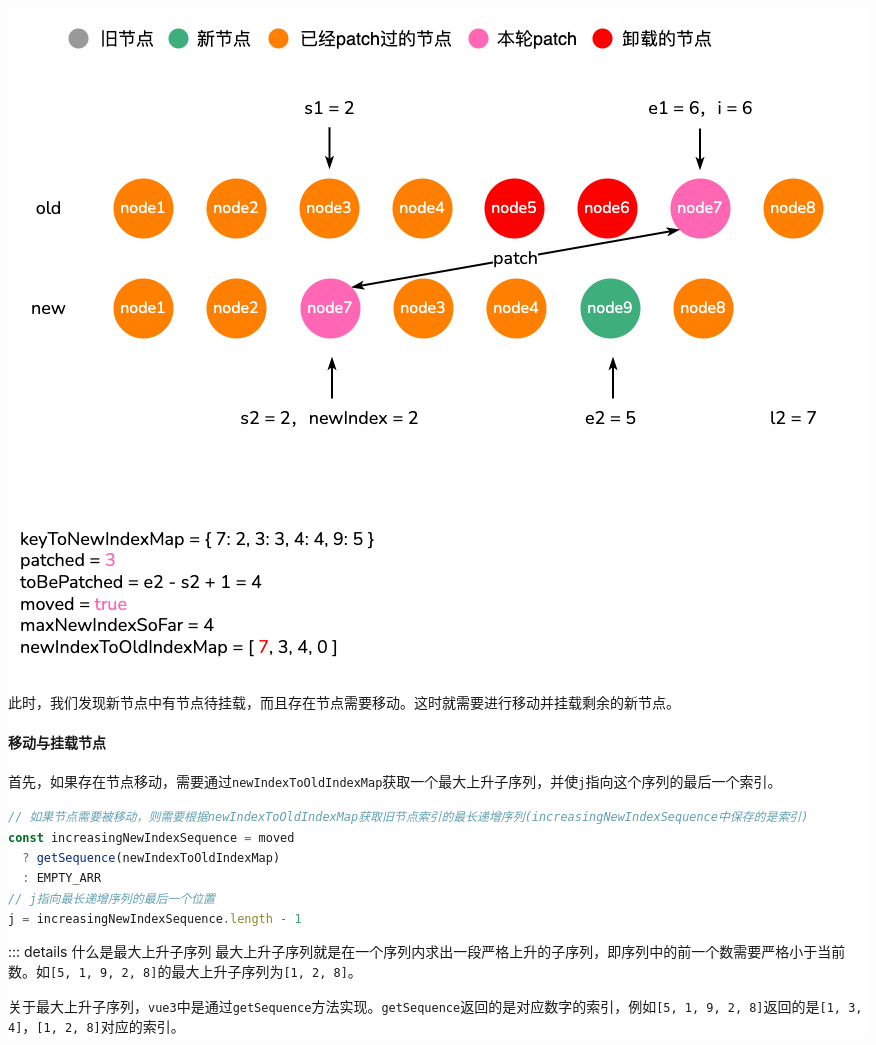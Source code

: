 ![](../../images/diff-node-example-14.png)

此时，我们发现新节点中有节点待挂载，而且存在节点需要移动。这时就需要进行移动并挂载剩余的新节点。

#### 移动与挂载节点

首先，如果存在节点移动，需要通过`newIndexToOldIndexMap`获取一个最大上升子序列，并使`j`指向这个序列的最后一个索引。
```ts
// 如果节点需要被移动，则需要根据newIndexToOldIndexMap获取旧节点索引的最长递增序列(increasingNewIndexSequence中保存的是索引)
const increasingNewIndexSequence = moved
  ? getSequence(newIndexToOldIndexMap)
  : EMPTY_ARR
// j指向最长递增序列的最后一个位置
j = increasingNewIndexSequence.length - 1
```

::: details 什么是最大上升子序列
最大上升子序列就是在一个序列内求出一段严格上升的子序列，即序列中的前一个数需要严格小于当前数。如`[5, 1, 9, 2, 8]`的最大上升子序列为`[1, 2, 8]`。

关于最大上升子序列，`vue3`中是通过`getSequence`方法实现。`getSequence`返回的是对应数字的索引，例如`[5, 1, 9, 2, 8]`返回的是`[1, 3, 4]`，`[1, 2, 8]`对应的索引。
